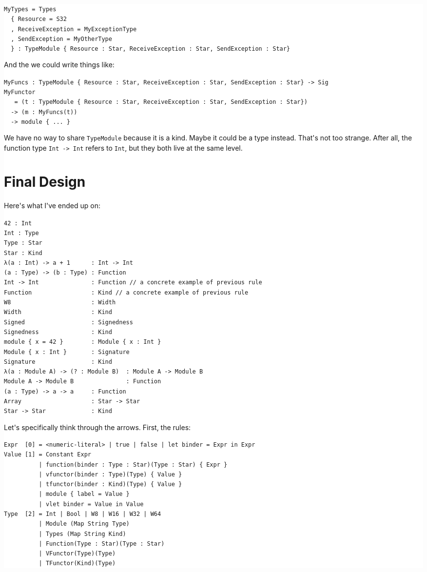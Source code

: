     MyTypes = Types
      { Resource = S32
      , ReceiveException = MyExceptionType
      , SendException = MyOtherType
      } : TypeModule { Resource : Star, ReceiveException : Star, SendException : Star}

And the we could write things like:

    MyFuncs : TypeModule { Resource : Star, ReceiveException : Star, SendException : Star} -> Sig
    MyFunctor
       = (t : TypeModule { Resource : Star, ReceiveException : Star, SendException : Star})
      -> (m : MyFuncs(t))
      -> module { ... }

We have no way to share `TypeModule` because it is a kind. Maybe it could be a
type instead. That's not too strange. After all, the function type `Int -> Int`
refers to `Int`, but they both live at the same level.

# Final Design

Here's what I've ended up on:

    42 : Int
    Int : Type
    Type : Star
    Star : Kind
    λ(a : Int) -> a + 1      : Int -> Int
    (a : Type) -> (b : Type) : Function
    Int -> Int               : Function // a concrete example of previous rule
    Function                 : Kind // a concrete example of previous rule
    W8                       : Width
    Width                    : Kind
    Signed                   : Signedness
    Signedness               : Kind
    module { x = 42 }        : Module { x : Int }
    Module { x : Int }       : Signature
    Signature                : Kind
    λ(a : Module A) -> (? : Module B)  : Module A -> Module B
    Module A -> Module B               : Function
    (a : Type) -> a -> a     : Function
    Array                    : Star -> Star
    Star -> Star             : Kind

Let's specifically think through the arrows. First, the rules:

    Expr  [0] = <numeric-literal> | true | false | let binder = Expr in Expr
    Value [1] = Constant Expr
              | function(binder : Type : Star)(Type : Star) { Expr }
              | vfunctor(binder : Type)(Type) { Value }
              | tfunctor(binder : Kind)(Type) { Value }
              | module { label = Value }
              | vlet binder = Value in Value
    Type  [2] = Int | Bool | W8 | W16 | W32 | W64
              | Module (Map String Type)
              | Types (Map String Kind)
              | Function(Type : Star)(Type : Star)
              | VFunctor(Type)(Type)
              | TFunctor(Kind)(Type)